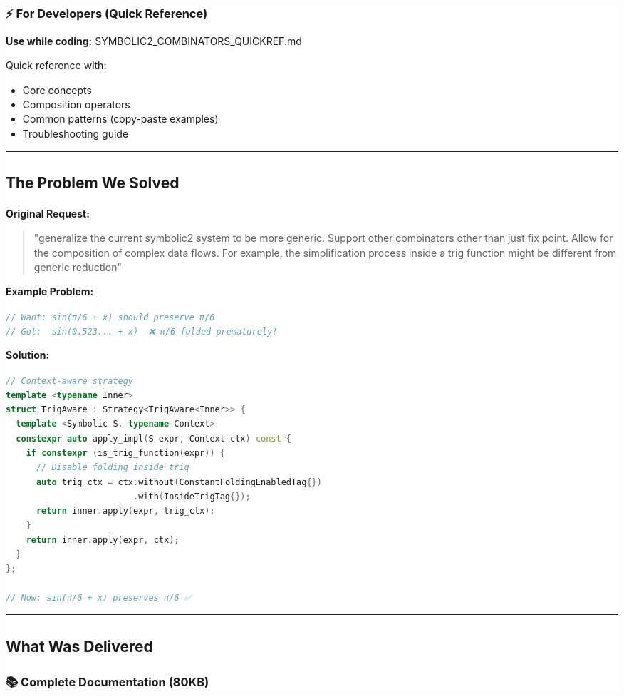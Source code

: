 ### ⚡ For Developers (Quick Reference)

**Use while coding:** [SYMBOLIC2_COMBINATORS_QUICKREF.md](SYMBOLIC2_COMBINATORS_QUICKREF.md)

Quick reference with:

- Core concepts
- Composition operators
- Common patterns (copy-paste examples)
- Troubleshooting guide

---

## The Problem We Solved

**Original Request:**

> "generalize the current symbolic2 system to be more generic. Support other combinators other than just fix point. Allow for the composition of complex data flows. For example, the simplification process inside a trig function might be different from generic reduction"

**Example Problem:**

```cpp
// Want: sin(π/6 + x) should preserve π/6
// Got:  sin(0.523... + x)  ❌ π/6 folded prematurely!
```

**Solution:**

```cpp
// Context-aware strategy
template <typename Inner>
struct TrigAware : Strategy<TrigAware<Inner>> {
  template <Symbolic S, typename Context>
  constexpr auto apply_impl(S expr, Context ctx) const {
    if constexpr (is_trig_function(expr)) {
      // Disable folding inside trig
      auto trig_ctx = ctx.without(ConstantFoldingEnabledTag{})
                         .with(InsideTrigTag{});
      return inner.apply(expr, trig_ctx);
    }
    return inner.apply(expr, ctx);
  }
};

// Now: sin(π/6 + x) preserves π/6 ✅
```

---

## What Was Delivered

### 📚 Complete Documentation (80KB)
